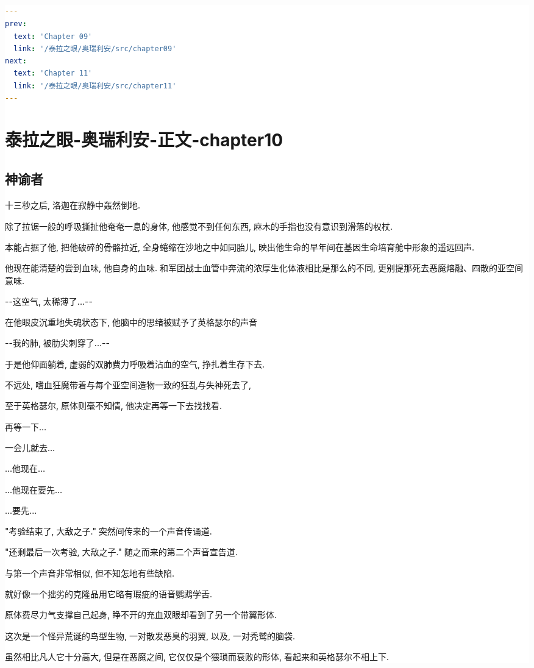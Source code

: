 ```yaml
---
prev:
  text: 'Chapter 09'
  link: '/泰拉之眼/奥瑞利安/src/chapter09'
next:
  text: 'Chapter 11'
  link: '/泰拉之眼/奥瑞利安/src/chapter11'
---
```


# 泰拉之眼-奥瑞利安-正文-chapter10

## 神谕者

十三秒之后, 洛迦在寂静中轰然倒地.

除了拉锯一般的呼吸撕扯他奄奄一息的身体, 他感觉不到任何东西, 麻木的手指也没有意识到滑落的权杖.

本能占据了他, 把他破碎的骨骼拉近, 全身蜷缩在沙地之中如同胎儿, 映出他生命的早年间在基因生命培育舱中形象的遥远回声.

他现在能清楚的尝到血味, 他自身的血味. 和军团战士血管中奔流的浓厚生化体液相比是那么的不同, 更别提那死去恶魔熔融、四散的亚空间意味.

--这空气, 太稀薄了...--

在他眼皮沉重地失魂状态下, 他脑中的思绪被赋予了英格瑟尔的声音

--我的肺, 被肋尖刺穿了...--

于是他仰面躺着, 虚弱的双肺费力呼吸着沾血的空气, 挣扎着生存下去.

不远处, 嗜血狂魔带着与每个亚空间造物一致的狂乱与失神死去了,

至于英格瑟尔, 原体则毫不知情, 他决定再等一下去找找看.

再等一下…

一会儿就去…

...他现在…

...他现在要先…

...要先...

"考验结束了, 大敌之子." 突然间传来的一个声音传诵道.

"还剩最后一次考验, 大敌之子." 随之而来的第二个声音宣告道.

与第一个声音非常相似, 但不知怎地有些缺陷.

就好像一个拙劣的克隆品用它略有瑕疵的语音鹦鹉学舌.

原体费尽力气支撑自己起身, 睁不开的充血双眼却看到了另一个带翼形体.

这次是一个怪异荒诞的鸟型生物, 一对散发恶臭的羽翼, 以及, 一对秃鹫的脑袋.

虽然相比凡人它十分高大, 但是在恶魔之间, 它仅仅是个猥琐而衰败的形体, 看起来和英格瑟尔不相上下.
